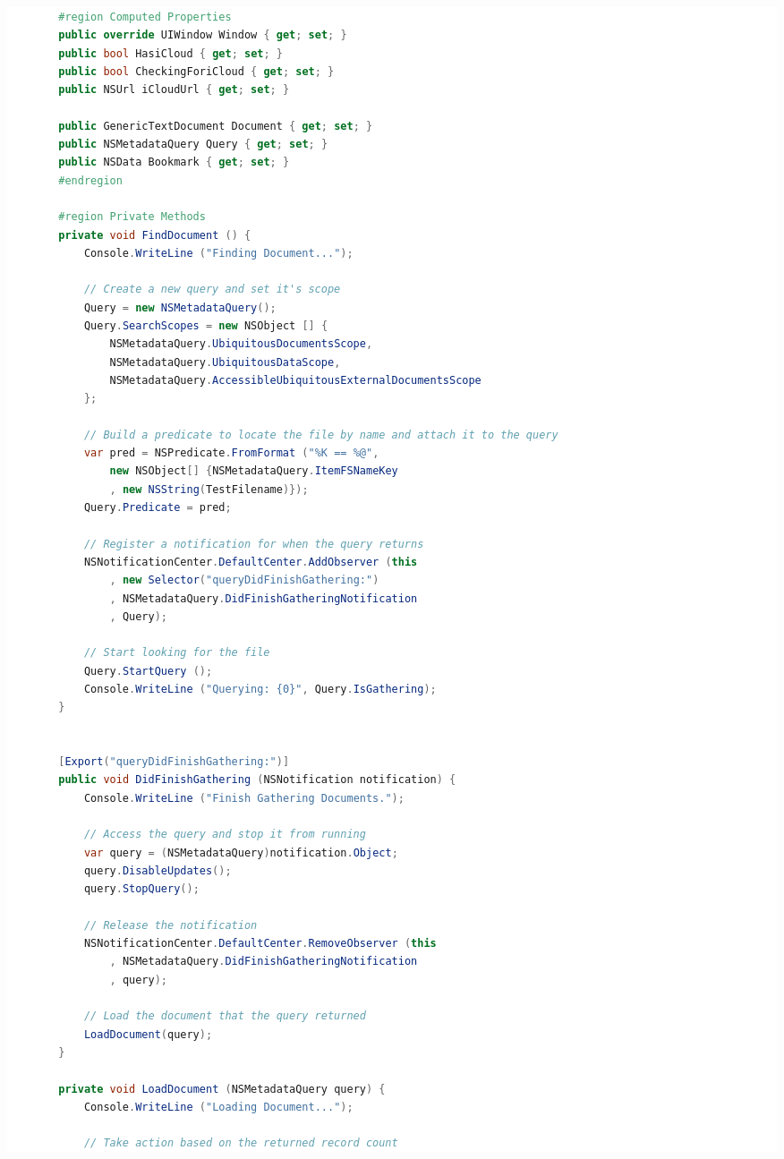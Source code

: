 ```csharp
        #region Computed Properties
        public override UIWindow Window { get; set; }
        public bool HasiCloud { get; set; }
        public bool CheckingForiCloud { get; set; }
        public NSUrl iCloudUrl { get; set; }

        public GenericTextDocument Document { get; set; }
        public NSMetadataQuery Query { get; set; }
        public NSData Bookmark { get; set; }
        #endregion

        #region Private Methods
        private void FindDocument () {
            Console.WriteLine ("Finding Document...");

            // Create a new query and set it's scope
            Query = new NSMetadataQuery();
            Query.SearchScopes = new NSObject [] {
                NSMetadataQuery.UbiquitousDocumentsScope,
                NSMetadataQuery.UbiquitousDataScope,
                NSMetadataQuery.AccessibleUbiquitousExternalDocumentsScope
            };

            // Build a predicate to locate the file by name and attach it to the query
            var pred = NSPredicate.FromFormat ("%K == %@",
                new NSObject[] {NSMetadataQuery.ItemFSNameKey
                , new NSString(TestFilename)});
            Query.Predicate = pred;

            // Register a notification for when the query returns
            NSNotificationCenter.DefaultCenter.AddObserver (this
                , new Selector("queryDidFinishGathering:")
                , NSMetadataQuery.DidFinishGatheringNotification
                , Query);

            // Start looking for the file
            Query.StartQuery ();
            Console.WriteLine ("Querying: {0}", Query.IsGathering);
        }


        [Export("queryDidFinishGathering:")]
        public void DidFinishGathering (NSNotification notification) {
            Console.WriteLine ("Finish Gathering Documents.");

            // Access the query and stop it from running
            var query = (NSMetadataQuery)notification.Object;
            query.DisableUpdates();
            query.StopQuery();

            // Release the notification
            NSNotificationCenter.DefaultCenter.RemoveObserver (this
                , NSMetadataQuery.DidFinishGatheringNotification
                , query);

            // Load the document that the query returned
            LoadDocument(query);
        }

        private void LoadDocument (NSMetadataQuery query) {
            Console.WriteLine ("Loading Document...");  

            // Take action based on the returned record count
```